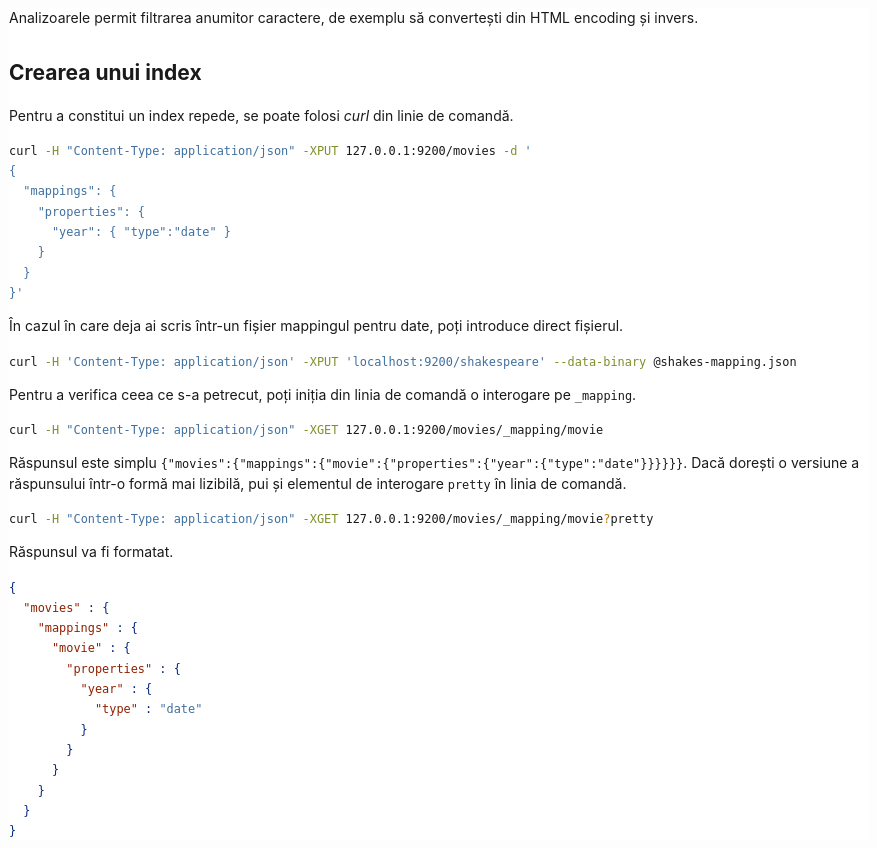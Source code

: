 Analizoarele permit filtrarea anumitor caractere, de exemplu să convertești din HTML encoding și invers.

## Crearea unui index

Pentru a constitui un index repede, se poate folosi *curl* din linie de comandă.

```bash
curl -H "Content-Type: application/json" -XPUT 127.0.0.1:9200/movies -d '
{
  "mappings": {
    "properties": {
      "year": { "type":"date" }
    }
  }
}'
```

În cazul în care deja ai scris într-un fișier mappingul pentru date, poți introduce direct fișierul.

```bash
curl -H 'Content-Type: application/json' -XPUT 'localhost:9200/shakespeare' --data-binary @shakes-mapping.json
```

Pentru a verifica ceea ce s-a petrecut, poți iniția din linia de comandă o interogare pe `_mapping`.

```bash
curl -H "Content-Type: application/json" -XGET 127.0.0.1:9200/movies/_mapping/movie
```

Răspunsul este simplu `{"movies":{"mappings":{"movie":{"properties":{"year":{"type":"date"}}}}}}`. Dacă dorești o versiune a răspunsului într-o formă mai lizibilă, pui și elementul de interogare `pretty` în linia de comandă.

```bash
curl -H "Content-Type: application/json" -XGET 127.0.0.1:9200/movies/_mapping/movie?pretty
```

Răspunsul va fi formatat.

```json
{
  "movies" : {
    "mappings" : {
      "movie" : {
        "properties" : {
          "year" : {
            "type" : "date"
          }
        }
      }
    }
  }
}
```
